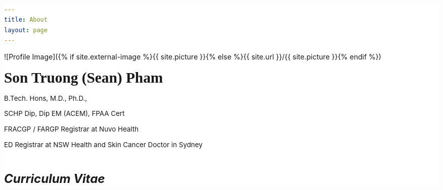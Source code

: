 ```yaml
---
title: About
layout: page
---
```

![Profile Image]({% if site.external-image %}{{ site.picture }}{% else %}{{ site.url }}/{{ site.picture }}{% endif %})

<html xmlns:o="urn:schemas-microsoft-com:office:office"
xmlns:w="urn:schemas-microsoft-com:office:word"
xmlns:m="http://schemas.microsoft.com/office/2004/12/omml"
xmlns="http://www.w3.org/TR/REC-html40">

<head>
<meta http-equiv=Content-Type content="text/html; charset=unicode">
<meta name=ProgId content=Word.Document>
<meta name=Generator content="Microsoft Word 15">
<meta name=Originator content="Microsoft Word 15">
<link rel=File-List
href="SeanP_CV_Clinical_Short_July%202024_WEB_FILTERED.fld/filelist.xml">
<link rel=themeData
href="SeanP_CV_Clinical_Short_July%202024_WEB_FILTERED.fld/themedata.thmx">
<link rel=colorSchemeMapping
href="SeanP_CV_Clinical_Short_July%202024_WEB_FILTERED.fld/colorschememapping.xml">

<style>

</style>

</head>

<body lang=EN-AU link=blue vlink=purple style='tab-interval:36.0pt;word-wrap:
break-word'>

<div class=WordSection1>

<p class=Normal1 style='line-height:120%'><b><span style='font-size:22.0pt;
line-height:120%;font-family:"Cambria",serif'>Son Truong (Sean) Pham</span></b></p>

<p class=Normal1 style='line-height:120%'><span style='font-size:10.0pt;
line-height:120%'>B.Tech. Hons, M.D., Ph.D., </span></p>

<p class=Normal1 style='line-height:120%'><span style='font-size:10.0pt;
line-height:120%'>SCHP Dip, Dip EM (ACEM), FPAA Cert</span></p>

<p class=Normal1 style='line-height:120%'><span style='font-size:10.0pt;
line-height:120%'>FRACGP / FARGP Registrar at Nuvo Health</span></p>

<p class=Normal1 style='line-height:120%'><span style='font-size:10.0pt;
line-height:120%'>ED Registrar at NSW Health and Skin Cancer Doctor in Sydney</span></p>

<p class=Normal1 style='line-height:120%'><span style='font-size:10.0pt;
line-height:120%'>&nbsp;</span></p>

<p class=Normal1 style='line-height:120%'><b><i><span style='font-size:18.0pt;
line-height:120%'>Curriculum Vitae</span></i></b></p>
